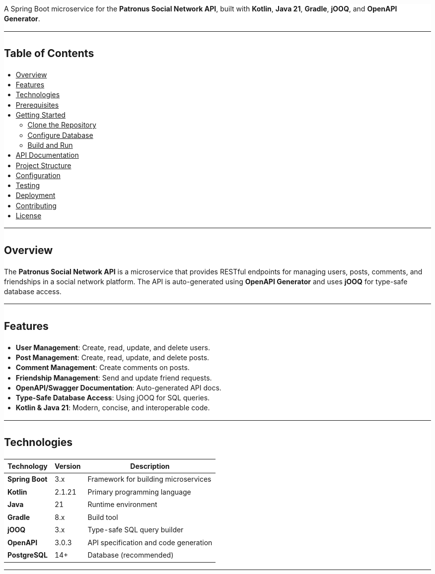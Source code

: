 A Spring Boot microservice for the **Patronus Social Network API**, built with **Kotlin**, **Java 21**, **Gradle**, **jOOQ**, and **OpenAPI Generator**.

---

## **Table of Contents**
- [Overview](#overview)
- [Features](#features)
- [Technologies](#technologies)
- [Prerequisites](#prerequisites)
- [Getting Started](#getting-started)
    - [Clone the Repository](#clone-the-repository)
    - [Configure Database](#configure-database)
    - [Build and Run](#build-and-run)
- [API Documentation](#api-documentation)
- [Project Structure](#project-structure)
- [Configuration](#configuration)
- [Testing](#testing)
- [Deployment](#deployment)
- [Contributing](#contributing)
- [License](#license)

---

## **Overview**
The **Patronus Social Network API** is a microservice that provides RESTful endpoints for managing users, posts, comments, and friendships in a social network platform. The API is auto-generated using **OpenAPI Generator** and uses **jOOQ** for type-safe database access.

---

## **Features**
- **User Management**: Create, read, update, and delete users.
- **Post Management**: Create, read, update, and delete posts.
- **Comment Management**: Create comments on posts.
- **Friendship Management**: Send and update friend requests.
- **OpenAPI/Swagger Documentation**: Auto-generated API docs.
- **Type-Safe Database Access**: Using jOOQ for SQL queries.
- **Kotlin & Java 21**: Modern, concise, and interoperable code.

---

## **Technologies**
| Technology       | Version | Description                          |
|------------------|---------|--------------------------------------|
| **Spring Boot**  | 3.x     | Framework for building microservices |
| **Kotlin**       | 2.1.21  | Primary programming language         |
| **Java**         | 21      | Runtime environment                  |
| **Gradle**       | 8.x     | Build tool                           |
| **jOOQ**         | 3.x     | Type-safe SQL query builder          |
| **OpenAPI**      | 3.0.3   | API specification and code generation|
| **PostgreSQL**   | 14+     | Database (recommended)               |

---